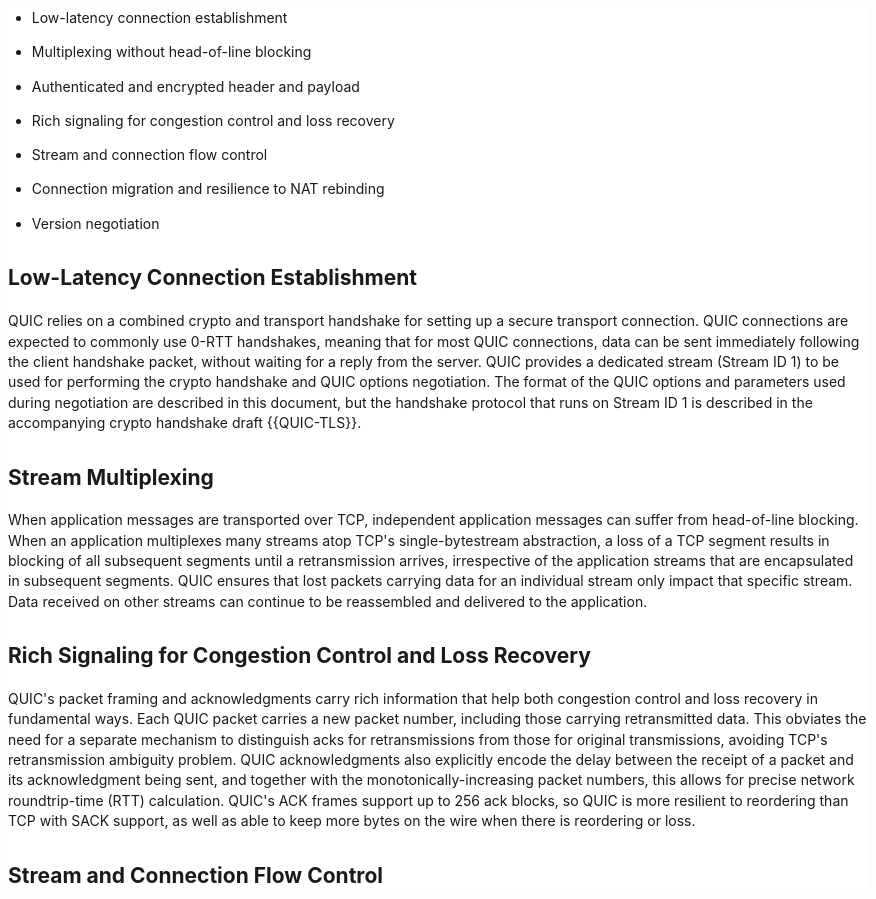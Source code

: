 * Low-latency connection establishment

* Multiplexing without head-of-line blocking

* Authenticated and encrypted header and payload

* Rich signaling for congestion control and loss recovery

* Stream and connection flow control

* Connection migration and resilience to NAT rebinding

* Version negotiation


## Low-Latency Connection Establishment

QUIC relies on a combined crypto and transport handshake for setting up a secure
transport connection.  QUIC connections are expected to commonly use 0-RTT
handshakes, meaning that for most QUIC connections, data can be sent immediately
following the client handshake packet, without waiting for a reply from the
server.  QUIC provides a dedicated stream (Stream ID 1) to be used for
performing the crypto handshake and QUIC options negotiation.  The format of the
QUIC options and parameters used during negotiation are described in this
document, but the handshake protocol that runs on Stream ID 1 is described in
the accompanying crypto handshake draft {{QUIC-TLS}}.

## Stream Multiplexing

When application messages are transported over TCP, independent application
messages can suffer from head-of-line blocking.  When an application multiplexes
many streams atop TCP's single-bytestream abstraction, a loss of a TCP segment
results in blocking of all subsequent segments until a retransmission arrives,
irrespective of the application streams that are encapsulated in subsequent
segments.  QUIC ensures that lost packets carrying data for an individual stream
only impact that specific stream.  Data received on other streams can continue
to be reassembled and delivered to the application.

## Rich Signaling for Congestion Control and Loss Recovery

QUIC's packet framing and acknowledgments carry rich information that help both
congestion control and loss recovery in fundamental ways.  Each QUIC packet
carries a new packet number, including those carrying retransmitted data.  This
obviates the need for a separate mechanism to distinguish acks for
retransmissions from those for original transmissions, avoiding TCP's
retransmission ambiguity problem.  QUIC acknowledgments also explicitly encode
the delay between the receipt of a packet and its acknowledgment being sent, and
together with the monotonically-increasing packet numbers, this allows for
precise network roundtrip-time (RTT) calculation.  QUIC's ACK frames support up
to 256 ack blocks, so QUIC is more resilient to reordering than TCP with SACK
support, as well as able to keep more bytes on the wire when there is reordering
or loss.

## Stream and Connection Flow Control
